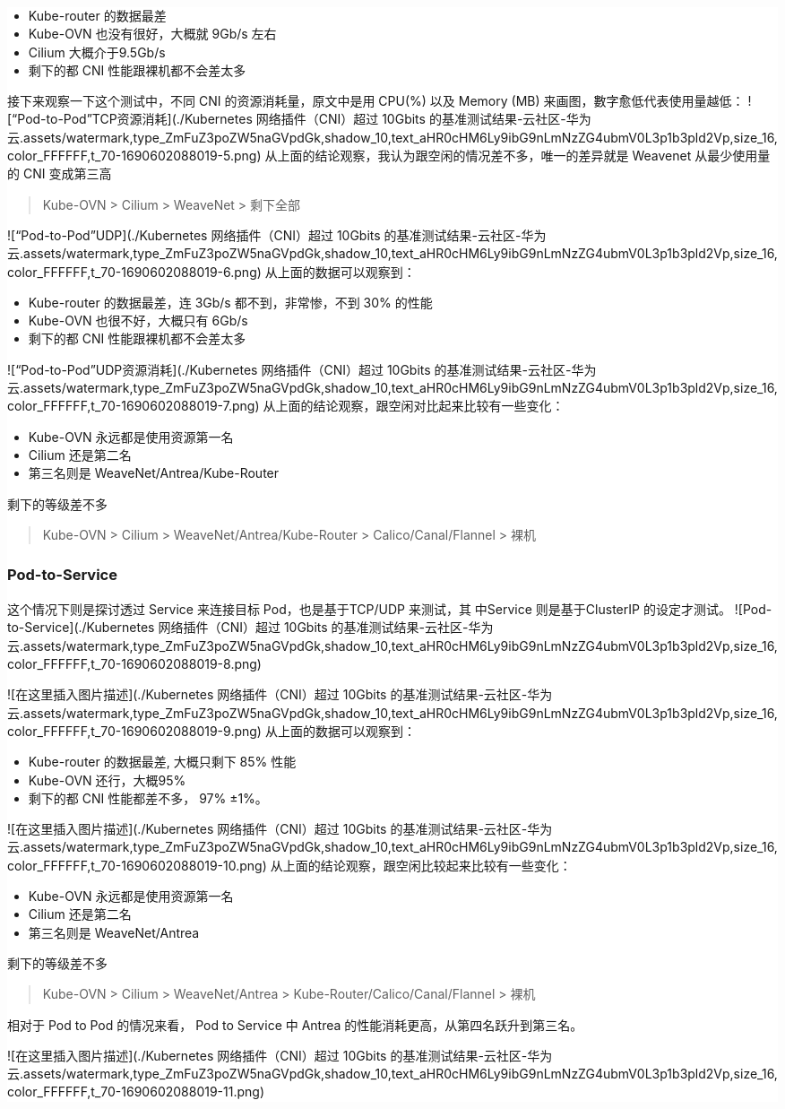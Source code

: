 - Kube-router 的数据最差
- Kube-OVN 也没有很好，大概就 9Gb/s 左右
- Cilium 大概介于9.5Gb/s
- 剩下的都 CNI 性能跟裸机都不会差太多

接下来观察一下这个测试中，不同 CNI 的资源消耗量，原文中是用 CPU(%) 以及 Memory (MB) 来画图，數字愈低代表使用量越低：
![“Pod-to-Pod”TCP资源消耗](./Kubernetes 网络插件（CNI）超过 10Gbits 的基准测试结果-云社区-华为云.assets/watermark,type_ZmFuZ3poZW5naGVpdGk,shadow_10,text_aHR0cHM6Ly9ibG9nLmNzZG4ubmV0L3p1b3pld2Vp,size_16,color_FFFFFF,t_70-1690602088019-5.png)
从上面的结论观察，我认为跟空闲的情况差不多，唯一的差异就是 Weavenet 从最少使用量的 CNI 变成第三高

> Kube-OVN > Cilium > WeaveNet > 剩下全部

![“Pod-to-Pod”UDP](./Kubernetes 网络插件（CNI）超过 10Gbits 的基准测试结果-云社区-华为云.assets/watermark,type_ZmFuZ3poZW5naGVpdGk,shadow_10,text_aHR0cHM6Ly9ibG9nLmNzZG4ubmV0L3p1b3pld2Vp,size_16,color_FFFFFF,t_70-1690602088019-6.png)
从上面的数据可以观察到：

- Kube-router 的数据最差，连 3Gb/s 都不到，非常惨，不到 30% 的性能
- Kube-OVN 也很不好，大概只有 6Gb/s
- 剩下的都 CNI 性能跟裸机都不会差太多

![“Pod-to-Pod”UDP资源消耗](./Kubernetes 网络插件（CNI）超过 10Gbits 的基准测试结果-云社区-华为云.assets/watermark,type_ZmFuZ3poZW5naGVpdGk,shadow_10,text_aHR0cHM6Ly9ibG9nLmNzZG4ubmV0L3p1b3pld2Vp,size_16,color_FFFFFF,t_70-1690602088019-7.png)
从上面的结论观察，跟空闲对比起来比较有一些变化：

- Kube-OVN 永远都是使用资源第一名
- Cilium 还是第二名
- 第三名则是 WeaveNet/Antrea/Kube-Router

剩下的等级差不多

> Kube-OVN > Cilium > WeaveNet/Antrea/Kube-Router > Calico/Canal/Flannel > 裸机

### Pod-to-Service

这个情况下则是探讨透过 Service 来连接目标 Pod，也是基于TCP/UDP 来测试，其 中Service 则是基于ClusterIP 的设定才测试。
![Pod-to-Service](./Kubernetes 网络插件（CNI）超过 10Gbits 的基准测试结果-云社区-华为云.assets/watermark,type_ZmFuZ3poZW5naGVpdGk,shadow_10,text_aHR0cHM6Ly9ibG9nLmNzZG4ubmV0L3p1b3pld2Vp,size_16,color_FFFFFF,t_70-1690602088019-8.png)

![在这里插入图片描述](./Kubernetes 网络插件（CNI）超过 10Gbits 的基准测试结果-云社区-华为云.assets/watermark,type_ZmFuZ3poZW5naGVpdGk,shadow_10,text_aHR0cHM6Ly9ibG9nLmNzZG4ubmV0L3p1b3pld2Vp,size_16,color_FFFFFF,t_70-1690602088019-9.png)
从上面的数据可以观察到：

- Kube-router 的数据最差, 大概只剩下 85% 性能
- Kube-OVN 还行，大概95%
- 剩下的都 CNI 性能都差不多， 97% ±1%。

![在这里插入图片描述](./Kubernetes 网络插件（CNI）超过 10Gbits 的基准测试结果-云社区-华为云.assets/watermark,type_ZmFuZ3poZW5naGVpdGk,shadow_10,text_aHR0cHM6Ly9ibG9nLmNzZG4ubmV0L3p1b3pld2Vp,size_16,color_FFFFFF,t_70-1690602088019-10.png)
从上面的结论观察，跟空闲比较起来比较有一些变化：

- Kube-OVN 永远都是使用资源第一名
- Cilium 还是第二名
- 第三名则是 WeaveNet/Antrea

剩下的等级差不多

> Kube-OVN > Cilium > WeaveNet/Antrea > Kube-Router/Calico/Canal/Flannel > 裸机

相对于 Pod to Pod 的情况来看， Pod to Service 中 Antrea 的性能消耗更高，从第四名跃升到第三名。

![在这里插入图片描述](./Kubernetes 网络插件（CNI）超过 10Gbits 的基准测试结果-云社区-华为云.assets/watermark,type_ZmFuZ3poZW5naGVpdGk,shadow_10,text_aHR0cHM6Ly9ibG9nLmNzZG4ubmV0L3p1b3pld2Vp,size_16,color_FFFFFF,t_70-1690602088019-11.png)
